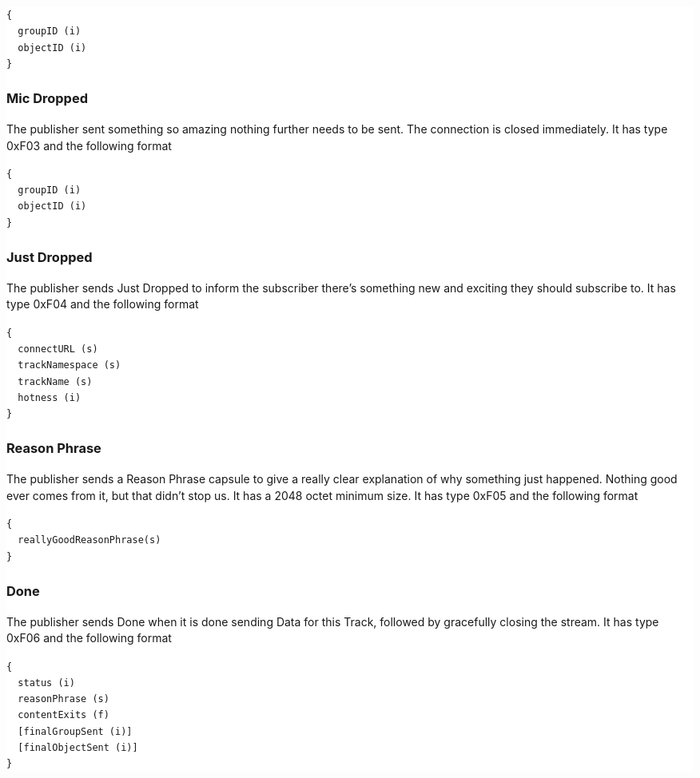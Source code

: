 ~~~
{
  groupID (i)
  objectID (i)
}
~~~

### Mic Dropped

The publisher sent something so amazing nothing further needs to be sent.  The
connection is closed immediately.  It has type 0xF03 and the following format

~~~
{
  groupID (i)
  objectID (i)
}
~~~

### Just Dropped

The publisher sends Just Dropped to inform the subscriber there’s something new
and exciting they should subscribe to.  It has type 0xF04 and the following
format

~~~
{
  connectURL (s)
  trackNamespace (s)
  trackName (s)
  hotness (i)
}
~~~

### Reason Phrase

The publisher sends a Reason Phrase capsule to give a really clear explanation
of why something just happened.  Nothing good ever comes from it, but that
didn’t stop us.  It has a 2048 octet minimum size. It has type 0xF05 and the
following format

~~~
{
  reallyGoodReasonPhrase(s)
}
~~~

### Done

The publisher sends Done when it is done sending Data for this Track, followed
by gracefully closing the stream.  It has type 0xF06 and the following format

~~~
{
  status (i)
  reasonPhrase (s)
  contentExits (f)
  [finalGroupSent (i)]
  [finalObjectSent (i)]
}
~~~

